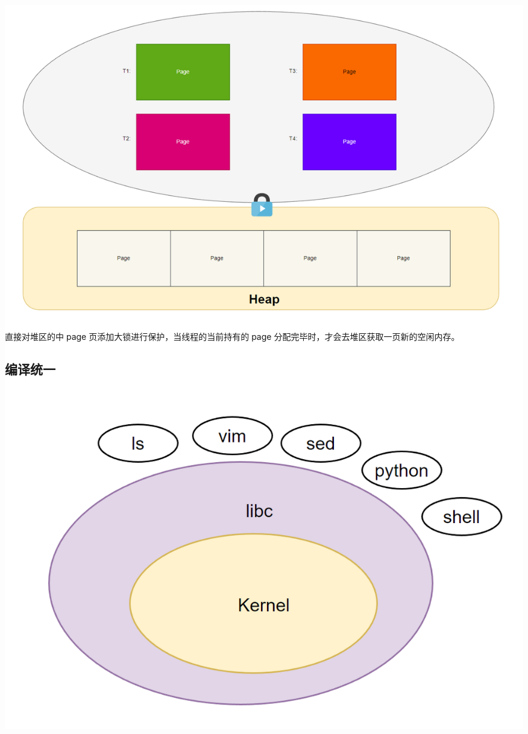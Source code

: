 ![malloc](../../image/operationSystem/malloc.png)

直接对堆区的中 page 页添加大锁进行保护，当线程的当前持有的 page 分配完毕时，才会去堆区获取一页新的空闲内存。

## 编译统一

![libc|c,45](../../image/operationSystem/libc.png)
